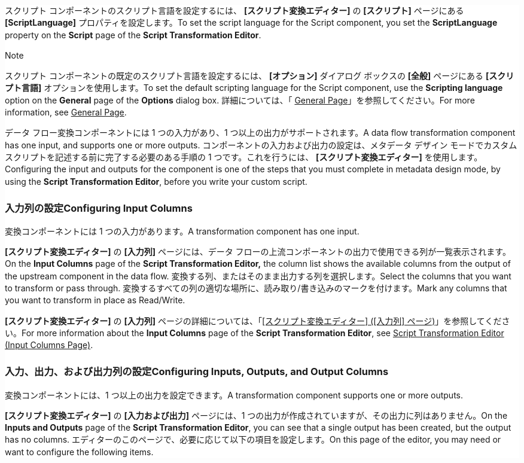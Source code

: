  <span data-ttu-id="3f26d-118">スクリプト コンポーネントのスクリプト言語を設定するには、 **[スクリプト変換エディター]** の **[スクリプト]** ページにある **[ScriptLanguage]** プロパティを設定します。</span><span class="sxs-lookup"><span data-stu-id="3f26d-118">To set the script language for the Script component, you set the **ScriptLanguage** property on the **Script** page of the **Script Transformation Editor**.</span></span>

> [!NOTE]
>  <span data-ttu-id="3f26d-119">スクリプト コンポーネントの既定のスクリプト言語を設定するには、 **[オプション]** ダイアログ ボックスの **[全般]** ページにある **[スクリプト言語]** オプションを使用します。</span><span class="sxs-lookup"><span data-stu-id="3f26d-119">To set the default scripting language for the Script component, use the **Scripting language** option on the **General** page of the **Options** dialog box.</span></span> <span data-ttu-id="3f26d-120">詳細については、「 [General Page](../general-page-of-integration-services-designers-options.md)」を参照してください。</span><span class="sxs-lookup"><span data-stu-id="3f26d-120">For more information, see [General Page](../general-page-of-integration-services-designers-options.md).</span></span>

 <span data-ttu-id="3f26d-121">データ フロー変換コンポーネントには 1 つの入力があり、1 つ以上の出力がサポートされます。</span><span class="sxs-lookup"><span data-stu-id="3f26d-121">A data flow transformation component has one input, and supports one or more outputs.</span></span> <span data-ttu-id="3f26d-122">コンポーネントの入力および出力の設定は、メタデータ デザイン モードでカスタム スクリプトを記述する前に完了する必要のある手順の 1 つです。これを行うには、 **[スクリプト変換エディター]** を使用します。</span><span class="sxs-lookup"><span data-stu-id="3f26d-122">Configuring the input and outputs for the component is one of the steps that you must complete in metadata design mode, by using the **Script Transformation Editor**, before you write your custom script.</span></span>

### <a name="configuring-input-columns"></a><span data-ttu-id="3f26d-123">入力列の設定</span><span class="sxs-lookup"><span data-stu-id="3f26d-123">Configuring Input Columns</span></span>
 <span data-ttu-id="3f26d-124">変換コンポーネントには 1 つの入力があります。</span><span class="sxs-lookup"><span data-stu-id="3f26d-124">A transformation component has one input.</span></span>

 <span data-ttu-id="3f26d-125">**[スクリプト変換エディター]** の **[入力列]** ページには、データ フローの上流コンポーネントの出力で使用できる列が一覧表示されます。</span><span class="sxs-lookup"><span data-stu-id="3f26d-125">On the **Input Columns** page of the **Script Transformation Editor,** the column list shows the available columns from the output of the upstream component in the data flow.</span></span> <span data-ttu-id="3f26d-126">変換する列、またはそのまま出力する列を選択します。</span><span class="sxs-lookup"><span data-stu-id="3f26d-126">Select the columns that you want to transform or pass through.</span></span> <span data-ttu-id="3f26d-127">変換するすべての列の適切な場所に、読み取り/書き込みのマークを付けます。</span><span class="sxs-lookup"><span data-stu-id="3f26d-127">Mark any columns that you want to transform in place as Read/Write.</span></span>

 <span data-ttu-id="3f26d-128">**[スクリプト変換エディター]** の **[入力列]** ページの詳細については、「[[スクリプト変換エディター] &#40;[入力列] ページ&#41;](../script-transformation-editor-input-columns-page.md)」を参照してください。</span><span class="sxs-lookup"><span data-stu-id="3f26d-128">For more information about the **Input Columns** page of the **Script Transformation Editor**, see [Script Transformation Editor &#40;Input Columns Page&#41;](../script-transformation-editor-input-columns-page.md).</span></span>

### <a name="configuring-inputs-outputs-and-output-columns"></a><span data-ttu-id="3f26d-129">入力、出力、および出力列の設定</span><span class="sxs-lookup"><span data-stu-id="3f26d-129">Configuring Inputs, Outputs, and Output Columns</span></span>
 <span data-ttu-id="3f26d-130">変換コンポーネントには、1 つ以上の出力を設定できます。</span><span class="sxs-lookup"><span data-stu-id="3f26d-130">A transformation component supports one or more outputs.</span></span>

 <span data-ttu-id="3f26d-131">**[スクリプト変換エディター]** の **[入力および出力]** ページには、1 つの出力が作成されていますが、その出力に列はありません。</span><span class="sxs-lookup"><span data-stu-id="3f26d-131">On the **Inputs and Outputs** page of the **Script Transformation Editor**, you can see that a single output has been created, but the output has no columns.</span></span> <span data-ttu-id="3f26d-132">エディターのこのページで、必要に応じて以下の項目を設定します。</span><span class="sxs-lookup"><span data-stu-id="3f26d-132">On this page of the editor, you may need or want to configure the following items.</span></span>
